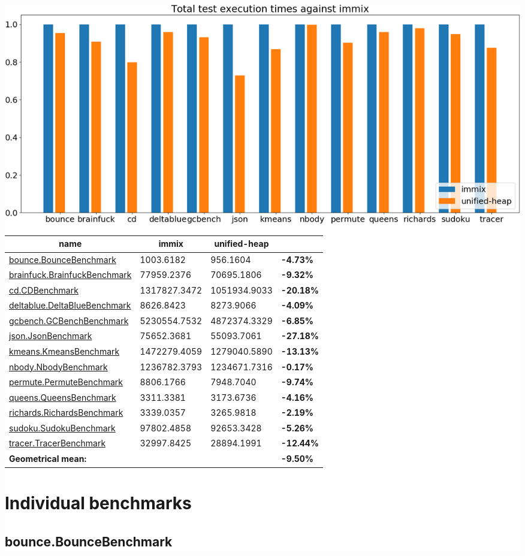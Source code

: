![Total test execution times against immix](relative_total.png)

|name | immix | unified-heap | |
| -- | -- | -- | -- |
|[bounce.BounceBenchmark](#bouncebouncebenchmark)|1003.6182|956.1604|__-4.73%__|
|[brainfuck.BrainfuckBenchmark](#brainfuckbrainfuckbenchmark)|77959.2376|70695.1806|__-9.32%__|
|[cd.CDBenchmark](#cdcdbenchmark)|1317827.3472|1051934.9033|__-20.18%__|
|[deltablue.DeltaBlueBenchmark](#deltabluedeltabluebenchmark)|8626.8423|8273.9066|__-4.09%__|
|[gcbench.GCBenchBenchmark](#gcbenchgcbenchbenchmark)|5230554.7532|4872374.3329|__-6.85%__|
|[json.JsonBenchmark](#jsonjsonbenchmark)|75652.3681|55093.7061|__-27.18%__|
|[kmeans.KmeansBenchmark](#kmeanskmeansbenchmark)|1472279.4059|1279040.5890|__-13.13%__|
|[nbody.NbodyBenchmark](#nbodynbodybenchmark)|1236782.3793|1234671.7316|__-0.17%__|
|[permute.PermuteBenchmark](#permutepermutebenchmark)|8806.1766|7948.7040|__-9.74%__|
|[queens.QueensBenchmark](#queensqueensbenchmark)|3311.3381|3173.6736|__-4.16%__|
|[richards.RichardsBenchmark](#richardsrichardsbenchmark)|3339.0357|3265.9818|__-2.19%__|
|[sudoku.SudokuBenchmark](#sudokusudokubenchmark)|97802.4858|92653.3428|__-5.26%__|
|[tracer.TracerBenchmark](#tracertracerbenchmark)|32997.8425|28894.1991|__-12.44%__|
| __Geometrical mean:__|| |__-9.50%__|
# Individual benchmarks
## bounce.BounceBenchmark